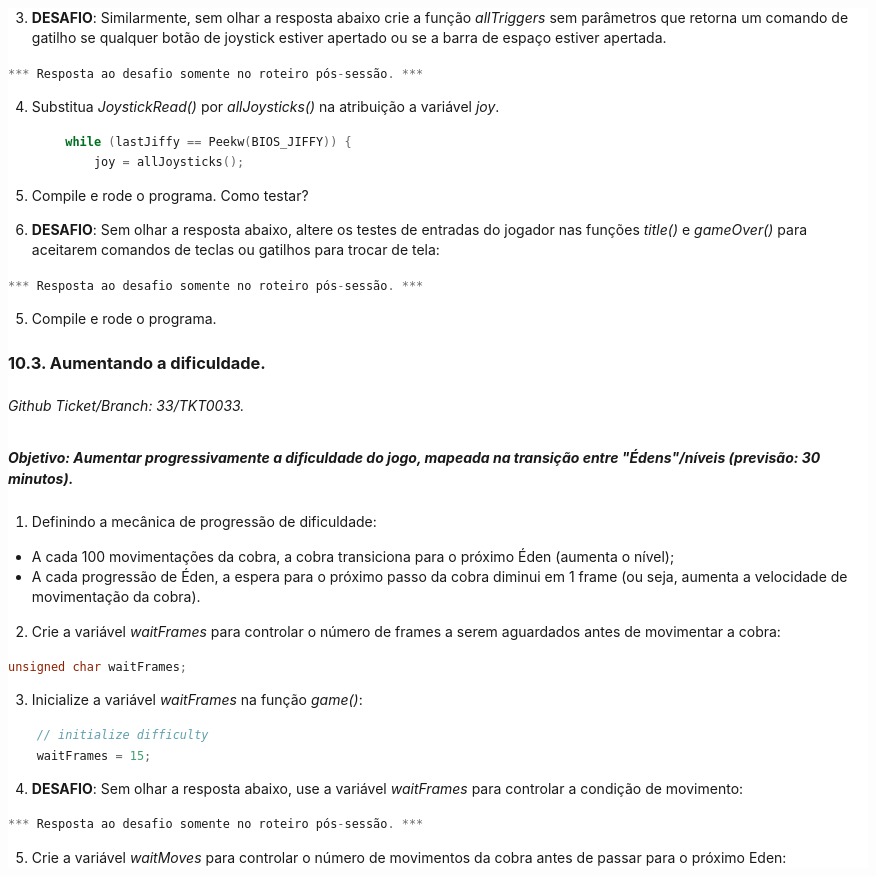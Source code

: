 3. **DESAFIO**: Similarmente, sem olhar a resposta abaixo crie a função *allTriggers* sem parâmetros que retorna um comando de gatilho se qualquer botão de joystick estiver apertado ou se a barra de espaço estiver apertada.

```c
*** Resposta ao desafio somente no roteiro pós-sessão. ***
```

4. Substitua *JoystickRead()* por *allJoysticks()* na atribuição a variável *joy*.

```c
		while (lastJiffy == Peekw(BIOS_JIFFY)) {
			joy = allJoysticks();
```

5. Compile e rode o programa. Como testar?

6. **DESAFIO**: Sem olhar a resposta abaixo, altere os testes de entradas do jogador nas funções *title()* e *gameOver()* para aceitarem comandos de teclas ou gatilhos para trocar de tela:

```c
*** Resposta ao desafio somente no roteiro pós-sessão. ***
```

5. Compile e rode o programa.

### 10.3. Aumentando a dificuldade.
###### *Github Ticket/Branch: 33/TKT0033.*

##### Objetivo: Aumentar progressivamente a dificuldade do jogo, mapeada na transição entre "Édens"/níveis (previsão: 30 minutos).

1. Definindo a mecânica de progressão de dificuldade:
- A cada 100 movimentações da cobra, a cobra transiciona para o próximo Éden (aumenta o nível);
- A cada progressão de Éden, a espera para o próximo passo da cobra diminui em 1 frame (ou seja, aumenta a velocidade de movimentação da cobra).

2. Crie a variável *waitFrames* para controlar o número de frames a serem aguardados antes de movimentar a cobra:

```c
unsigned char waitFrames;
```

3. Inicialize a variável *waitFrames* na função *game()*:

```c
	// initialize difficulty
	waitFrames = 15;
```

4. **DESAFIO**: Sem olhar a resposta abaixo, use a variável *waitFrames* para controlar a condição de movimento:

```c
*** Resposta ao desafio somente no roteiro pós-sessão. ***
```

5. Crie a variável *waitMoves* para controlar o número de movimentos da cobra antes de passar para o próximo Eden:
